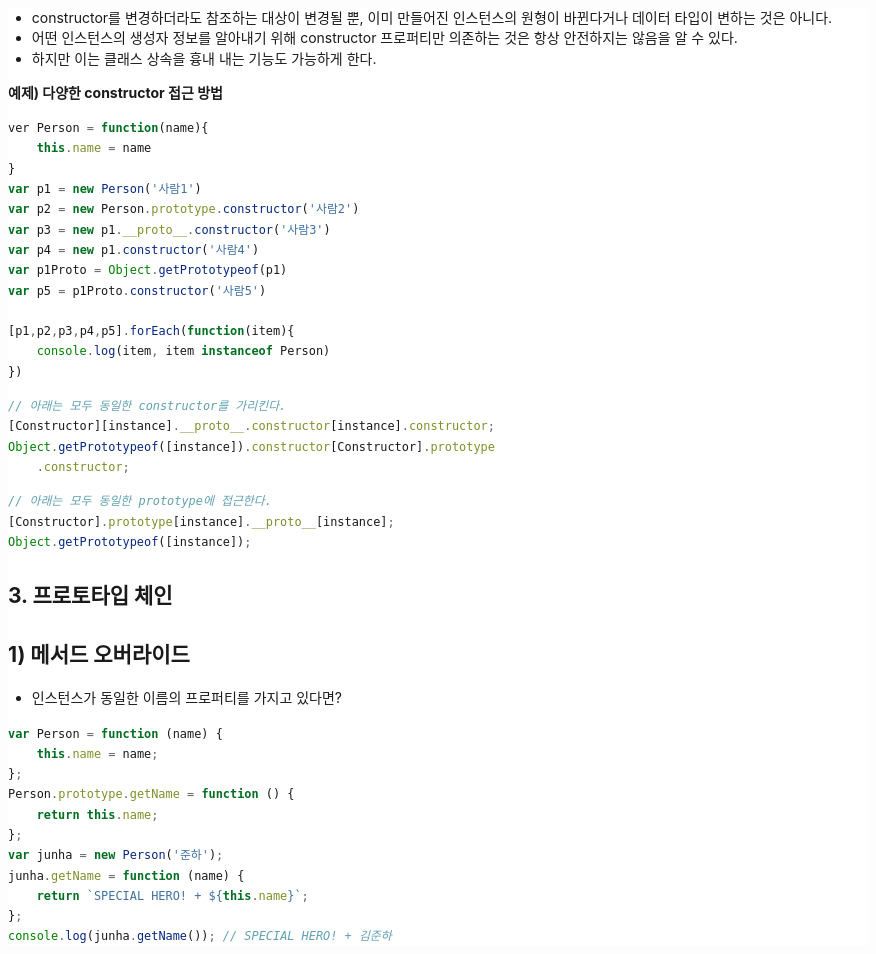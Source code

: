 -   constructor를 변경하더라도 참조하는 대상이 변경될 뿐, 이미 만들어진 인스턴스의 원형이 바뀐다거나 데이터 타입이 변하는 것은 아니다.
-   어떤 인스턴스의 생성자 정보를 알아내기 위해 constructor 프로퍼티만 의존하는 것은 항상 안전하지는 않음을 알 수 있다.
-   하지만 이는 클래스 상속을 흉내 내는 기능도 가능하게 한다.

**예제) 다양한 constructor 접근 방법**

```js
ver Person = function(name){
    this.name = name
}
var p1 = new Person('사람1')
var p2 = new Person.prototype.constructor('사람2')
var p3 = new p1.__proto__.constructor('사람3')
var p4 = new p1.constructor('사람4')
var p1Proto = Object.getPrototypeof(p1)
var p5 = p1Proto.constructor('사람5')

[p1,p2,p3,p4,p5].forEach(function(item){
    console.log(item, item instanceof Person)
})
```

```js
// 아래는 모두 동일한 constructor를 가리킨다.
[Constructor][instance].__proto__.constructor[instance].constructor;
Object.getPrototypeof([instance]).constructor[Constructor].prototype
    .constructor;
```

```js
// 아래는 모두 동일한 prototype에 접근한다.
[Constructor].prototype[instance].__proto__[instance];
Object.getPrototypeof([instance]);
```

## 3. 프로토타입 체인

## 1) 메서드 오버라이드

-   인스턴스가 동일한 이름의 프로퍼티를 가지고 있다면?

```js
var Person = function (name) {
    this.name = name;
};
Person.prototype.getName = function () {
    return this.name;
};
var junha = new Person('준하');
junha.getName = function (name) {
    return `SPECIAL HERO! + ${this.name}`;
};
console.log(junha.getName()); // SPECIAL HERO! + 김준하
```
